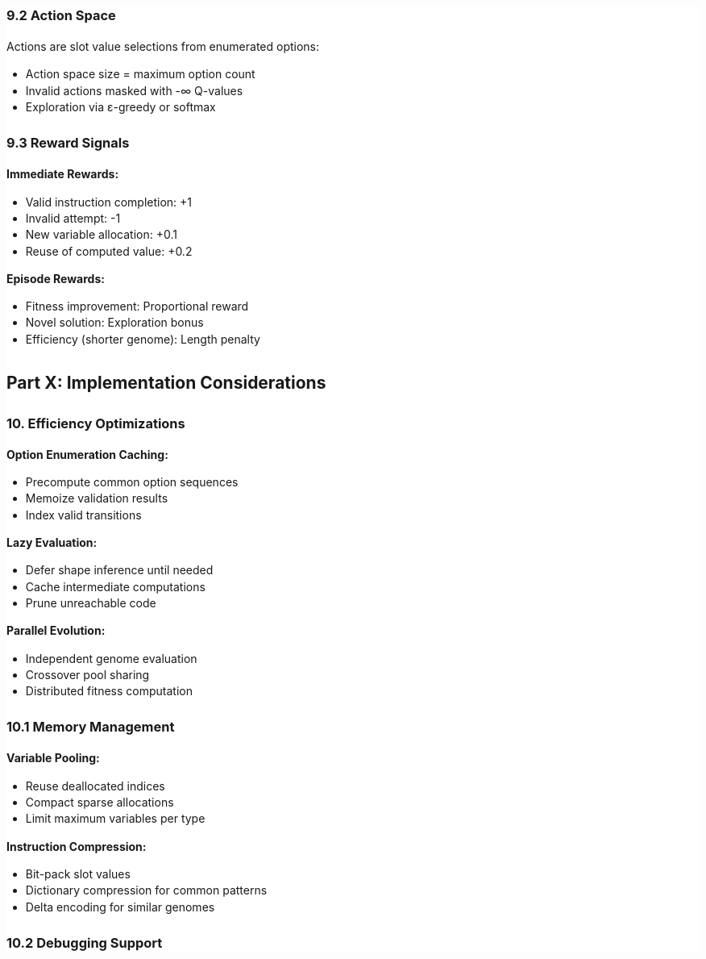 ### 9.2 Action Space

Actions are slot value selections from enumerated options:
- Action space size = maximum option count
- Invalid actions masked with -∞ Q-values
- Exploration via ε-greedy or softmax

### 9.3 Reward Signals

**Immediate Rewards:**
- Valid instruction completion: +1
- Invalid attempt: -1
- New variable allocation: +0.1
- Reuse of computed value: +0.2

**Episode Rewards:**
- Fitness improvement: Proportional reward
- Novel solution: Exploration bonus
- Efficiency (shorter genome): Length penalty

## Part X: Implementation Considerations

### 10. Efficiency Optimizations

**Option Enumeration Caching:**
- Precompute common option sequences
- Memoize validation results
- Index valid transitions

**Lazy Evaluation:**
- Defer shape inference until needed
- Cache intermediate computations
- Prune unreachable code

**Parallel Evolution:**
- Independent genome evaluation
- Crossover pool sharing
- Distributed fitness computation

### 10.1 Memory Management

**Variable Pooling:**
- Reuse deallocated indices
- Compact sparse allocations
- Limit maximum variables per type

**Instruction Compression:**
- Bit-pack slot values
- Dictionary compression for common patterns
- Delta encoding for similar genomes

### 10.2 Debugging Support
